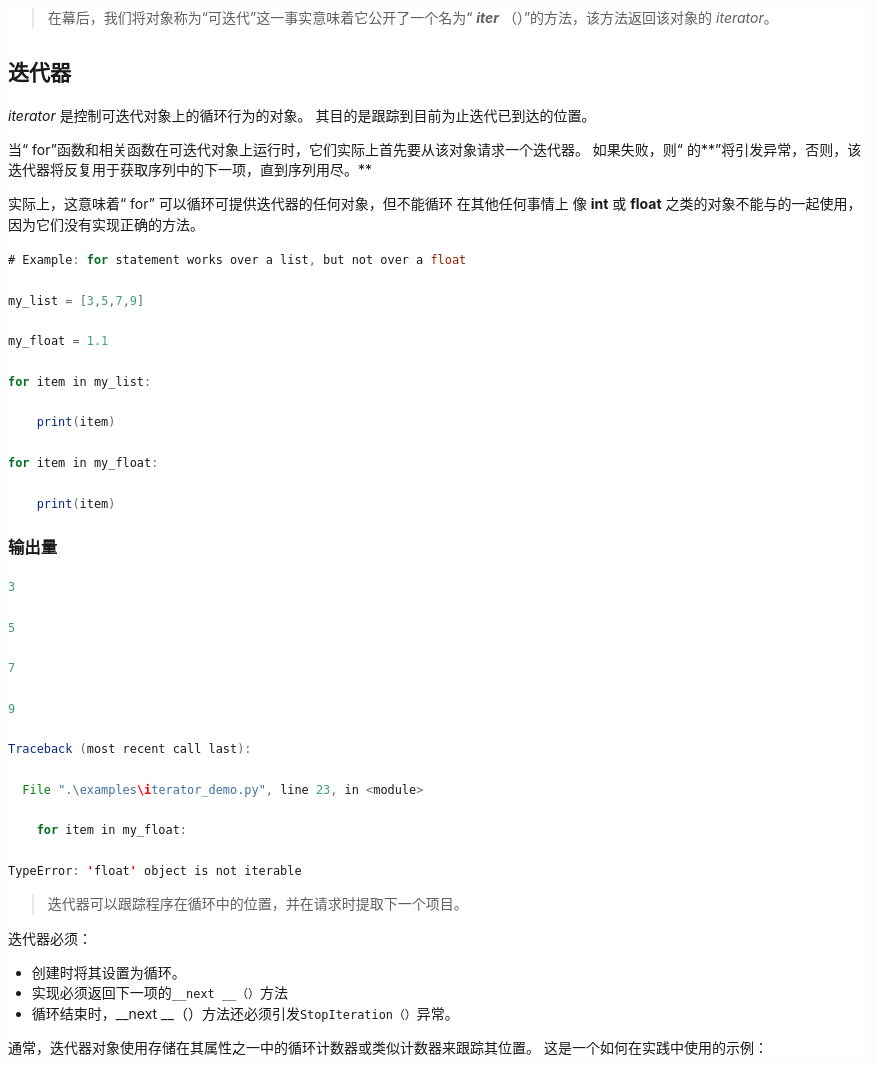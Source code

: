 > 在幕后，我们将对象称为“可迭代”这一事实意味着它公开了一个名为“ *__iter__* （）”的方法，该方法返回该对象的 _iterator_。

## 迭代器

_iterator_ 是控制可迭代对象上的循环行为的对象。 其目的是跟踪到目前为止迭代已到达的位置。

当“ for”函数和相关函数在可迭代对象上运行时，它们实际上首先要从该对象请求一个迭代器。 如果失败，则“ 的**”将引发异常，否则，该迭代器将反复用于获取序列中的下一项，直到序列用尽。**

实际上，这意味着“ for” 可以循环可提供迭代器的任何对象，但不能循环 在其他任何事情上 像 **int** 或 **float** 之类的对象不能与的一起使用，因为它们没有实现正确的方法。

```java
# Example: for statement works over a list, but not over a float

my_list = [3,5,7,9]

my_float = 1.1

for item in my_list:

    print(item)

for item in my_float:

    print(item)
```

### 输出量

```java
3

5

7

9

Traceback (most recent call last):

  File ".\examples\iterator_demo.py", line 23, in <module>

    for item in my_float:

TypeError: 'float' object is not iterable
```

> 迭代器可以跟踪程序在循环中的位置，并在请求时提取下一个项目。

迭代器必须：

*   创建时将其设置为循环。
*   实现必须返回下一项的`__next __（）`方法
*   循环结束时，__next __（）方法还必须引发`StopIteration（）`异常。

通常，迭代器对象使用存储在其属性之一中的循环计数器或类似计数器来跟踪其位置。 这是一个如何在实践中使用的示例：
